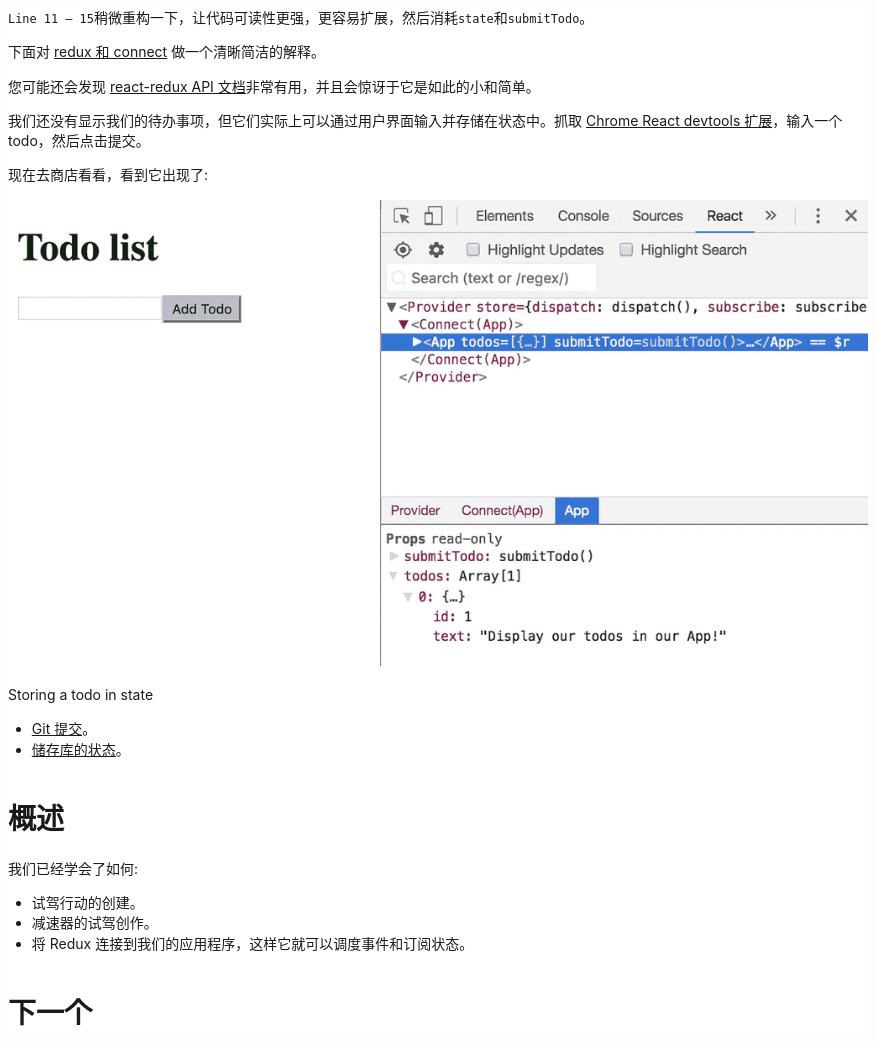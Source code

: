 `Line 11 — 15`稍微重构一下，让代码可读性更强，更容易扩展，然后消耗`state`和`submitTodo`。

下面对 [redux 和 connect](http://www.sohamkamani.com/blog/2017/03/31/react-redux-connect-explained/) 做一个清晰简洁的解释。

您可能还会发现 [react-redux API 文档](https://github.com/reactjs/react-redux/blob/master/docs/api.md#api)非常有用，并且会惊讶于它是如此的小和简单。

我们还没有显示我们的待办事项，但它们实际上可以通过用户界面输入并存储在状态中。抓取 [Chrome React devtools 扩展](https://chrome.google.com/webstore/detail/react-developer-tools/fmkadmapgofadopljbjfkapdkoienihi?hl=en)，输入一个 todo，然后点击提交。

现在去商店看看，看到它出现了:

![](img/e5f44fbb47d67d9f10f89a83dc09034a.png)

Storing a todo in state

*   [Git 提交](https://github.com/sanjsanj/my-react-todolist/commit/65c21c74199bf3e1c1f96932cc231578fc16585b)。
*   [储存库的状态](https://github.com/sanjsanj/my-react-todolist/tree/65c21c74199bf3e1c1f96932cc231578fc16585b)。

# 概述

我们已经学会了如何:

*   试驾行动的创建。
*   减速器的试驾创作。
*   将 Redux 连接到我们的应用程序，这样它就可以调度事件和订阅状态。

# 下一个
